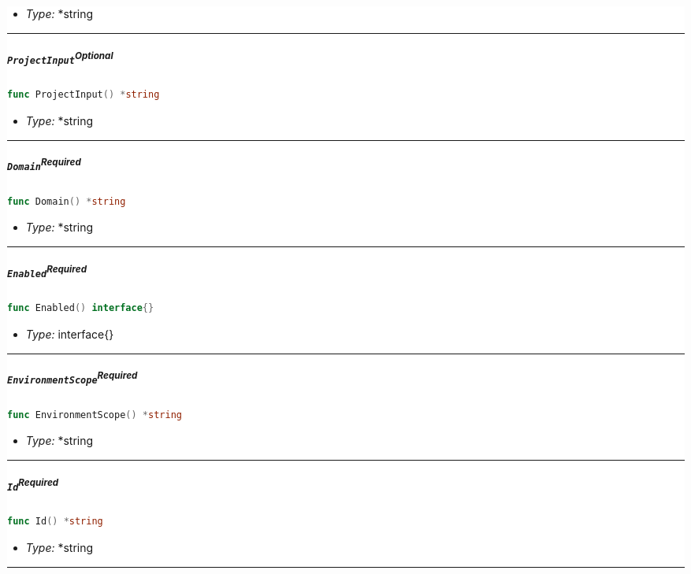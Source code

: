 - *Type:* *string

---

##### `ProjectInput`<sup>Optional</sup> <a name="ProjectInput" id="@cdktf/provider-gitlab.projectCluster.ProjectCluster.property.projectInput"></a>

```go
func ProjectInput() *string
```

- *Type:* *string

---

##### `Domain`<sup>Required</sup> <a name="Domain" id="@cdktf/provider-gitlab.projectCluster.ProjectCluster.property.domain"></a>

```go
func Domain() *string
```

- *Type:* *string

---

##### `Enabled`<sup>Required</sup> <a name="Enabled" id="@cdktf/provider-gitlab.projectCluster.ProjectCluster.property.enabled"></a>

```go
func Enabled() interface{}
```

- *Type:* interface{}

---

##### `EnvironmentScope`<sup>Required</sup> <a name="EnvironmentScope" id="@cdktf/provider-gitlab.projectCluster.ProjectCluster.property.environmentScope"></a>

```go
func EnvironmentScope() *string
```

- *Type:* *string

---

##### `Id`<sup>Required</sup> <a name="Id" id="@cdktf/provider-gitlab.projectCluster.ProjectCluster.property.id"></a>

```go
func Id() *string
```

- *Type:* *string

---